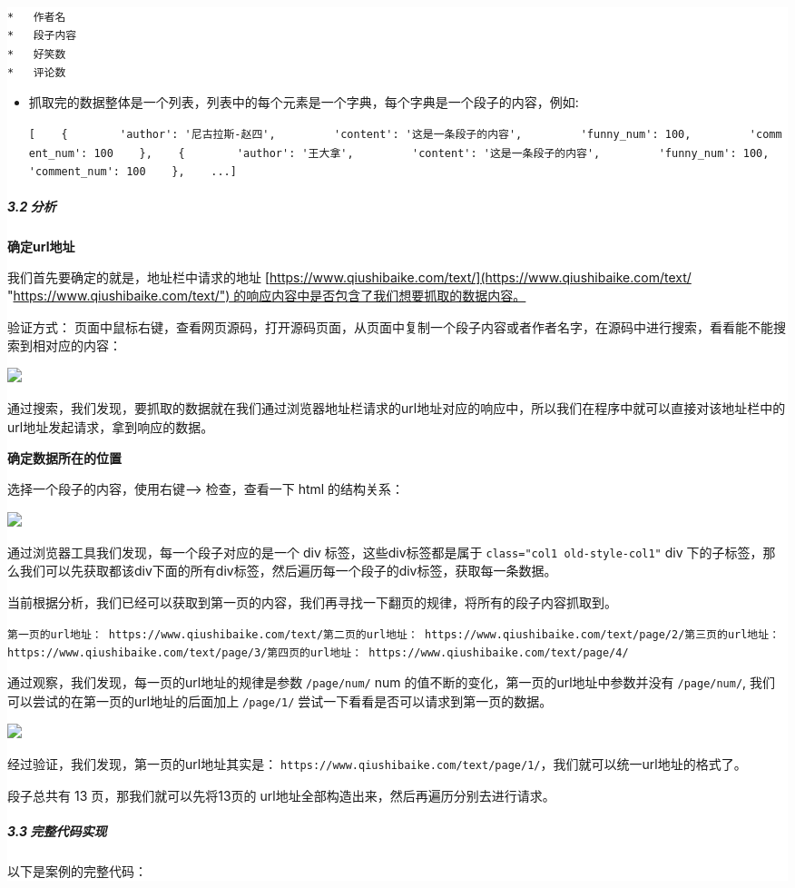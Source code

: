     *   作者名
    *   段子内容
    *   好笑数
    *   评论数
*   抓取完的数据整体是一个列表，列表中的每个元素是一个字典，每个字典是一个段子的内容，例如:
    
    ```cobol
    [    {        'author': '尼古拉斯-赵四',         'content': '这是一条段子的内容',         'funny_num': 100,         'comment_num': 100    },    {        'author': '王大拿',         'content': '这是一条段子的内容',         'funny_num': 100,         'comment_num': 100    },    ...]
    ```
    

##### 3.2 分析

**确定url地址**

我们首先要确定的就是，地址栏中请求的地址 [https://www.qiushibaike.com/text/](https://www.qiushibaike.com/text/ "https://www.qiushibaike.com/text/") 的响应内容中是否包含了我们想要抓取的数据内容。

验证方式： 页面中鼠标右键，查看网页源码，打开源码页面，从页面中复制一个段子内容或者作者名字，在源码中进行搜索，看看能不能搜索到相对应的内容：

![](https://i-blog.csdnimg.cn/direct/cd1c856633af44fa86d61e6536200813.png)

通过搜索，我们发现，要抓取的数据就在我们通过浏览器地址栏请求的url地址对应的响应中，所以我们在程序中就可以直接对该地址栏中的url地址发起请求，拿到响应的数据。

**确定数据所在的位置**

选择一个段子的内容，使用右键--> 检查，查看一下 html 的结构关系：

![](https://i-blog.csdnimg.cn/direct/b7ab75f89b7e44d8afa7adea45147ec8.png)

通过浏览器工具我们发现，每一个段子对应的是一个 div 标签，这些div标签都是属于 `class="col1 old-style-col1"` div 下的子标签，那么我们可以先获取都该div下面的所有div标签，然后遍历每一个段子的div标签，获取每一条数据。

当前根据分析，我们已经可以获取到第一页的内容，我们再寻找一下翻页的规律，将所有的段子内容抓取到。

```cobol
第一页的url地址： https://www.qiushibaike.com/text/第二页的url地址： https://www.qiushibaike.com/text/page/2/第三页的url地址： https://www.qiushibaike.com/text/page/3/第四页的url地址： https://www.qiushibaike.com/text/page/4/
```

通过观察，我们发现，每一页的url地址的规律是参数 `/page/num/` num 的值不断的变化，第一页的url地址中参数并没有 `/page/num/`, 我们可以尝试的在第一页的url地址的后面加上 `/page/1/` 尝试一下看看是否可以请求到第一页的数据。

![](https://i-blog.csdnimg.cn/direct/a88d3c358ac54f30bacce6ac3a382f0b.png)

经过验证，我们发现，第一页的url地址其实是： `https://www.qiushibaike.com/text/page/1/`，我们就可以统一url地址的格式了。

段子总共有 13 页，那我们就可以先将13页的 url地址全部构造出来，然后再遍历分别去进行请求。

##### 3.3 完整代码实现

以下是案例的完整代码：

```python
```
